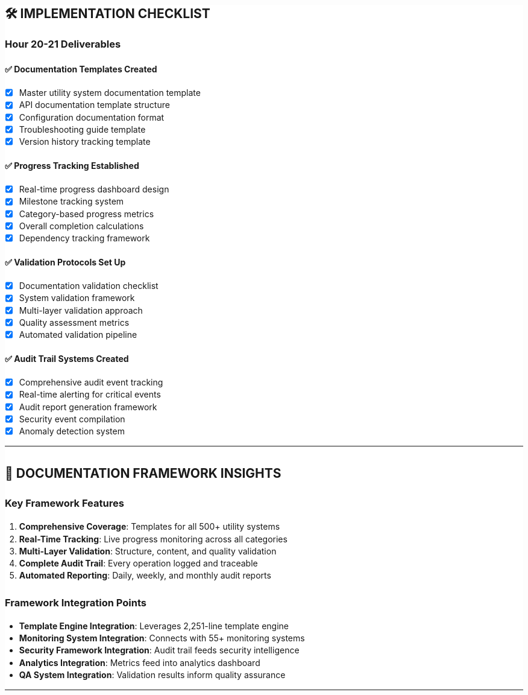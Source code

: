 
## 🛠️ IMPLEMENTATION CHECKLIST

### **Hour 20-21 Deliverables**

#### **✅ Documentation Templates Created**
- [x] Master utility system documentation template
- [x] API documentation template structure
- [x] Configuration documentation format
- [x] Troubleshooting guide template
- [x] Version history tracking template

#### **✅ Progress Tracking Established**
- [x] Real-time progress dashboard design
- [x] Milestone tracking system
- [x] Category-based progress metrics
- [x] Overall completion calculations
- [x] Dependency tracking framework

#### **✅ Validation Protocols Set Up**
- [x] Documentation validation checklist
- [x] System validation framework
- [x] Multi-layer validation approach
- [x] Quality assessment metrics
- [x] Automated validation pipeline

#### **✅ Audit Trail Systems Created**
- [x] Comprehensive audit event tracking
- [x] Real-time alerting for critical events
- [x] Audit report generation framework
- [x] Security event compilation
- [x] Anomaly detection system

---

## 🎯 DOCUMENTATION FRAMEWORK INSIGHTS

### **Key Framework Features**

1. **Comprehensive Coverage**: Templates for all 500+ utility systems
2. **Real-Time Tracking**: Live progress monitoring across all categories
3. **Multi-Layer Validation**: Structure, content, and quality validation
4. **Complete Audit Trail**: Every operation logged and traceable
5. **Automated Reporting**: Daily, weekly, and monthly audit reports

### **Framework Integration Points**

- **Template Engine Integration**: Leverages 2,251-line template engine
- **Monitoring System Integration**: Connects with 55+ monitoring systems
- **Security Framework Integration**: Audit trail feeds security intelligence
- **Analytics Integration**: Metrics feed into analytics dashboard
- **QA System Integration**: Validation results inform quality assurance

---